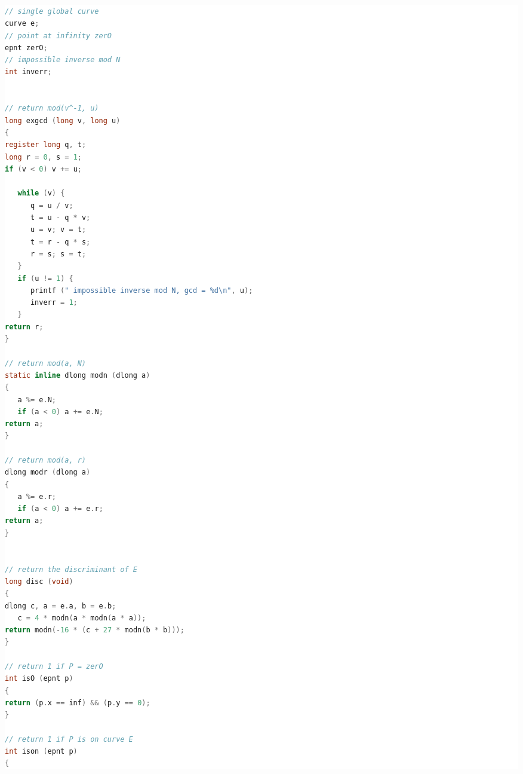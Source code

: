 ```c
// single global curve
curve e;
// point at infinity zerO
epnt zerO;
// impossible inverse mod N
int inverr;


// return mod(v^-1, u)
long exgcd (long v, long u)
{
register long q, t;
long r = 0, s = 1;
if (v < 0) v += u;

   while (v) {
      q = u / v;
      t = u - q * v;
      u = v; v = t;
      t = r - q * s;
      r = s; s = t;
   }
   if (u != 1) {
      printf (" impossible inverse mod N, gcd = %d\n", u);
      inverr = 1;
   }
return r;
}

// return mod(a, N)
static inline dlong modn (dlong a)
{
   a %= e.N;
   if (a < 0) a += e.N;
return a;
}

// return mod(a, r)
dlong modr (dlong a)
{
   a %= e.r;
   if (a < 0) a += e.r;
return a;
}


// return the discriminant of E
long disc (void)
{
dlong c, a = e.a, b = e.b;
   c = 4 * modn(a * modn(a * a));
return modn(-16 * (c + 27 * modn(b * b)));
}

// return 1 if P = zerO
int isO (epnt p)
{
return (p.x == inf) && (p.y == 0);
}

// return 1 if P is on curve E
int ison (epnt p)
{
```